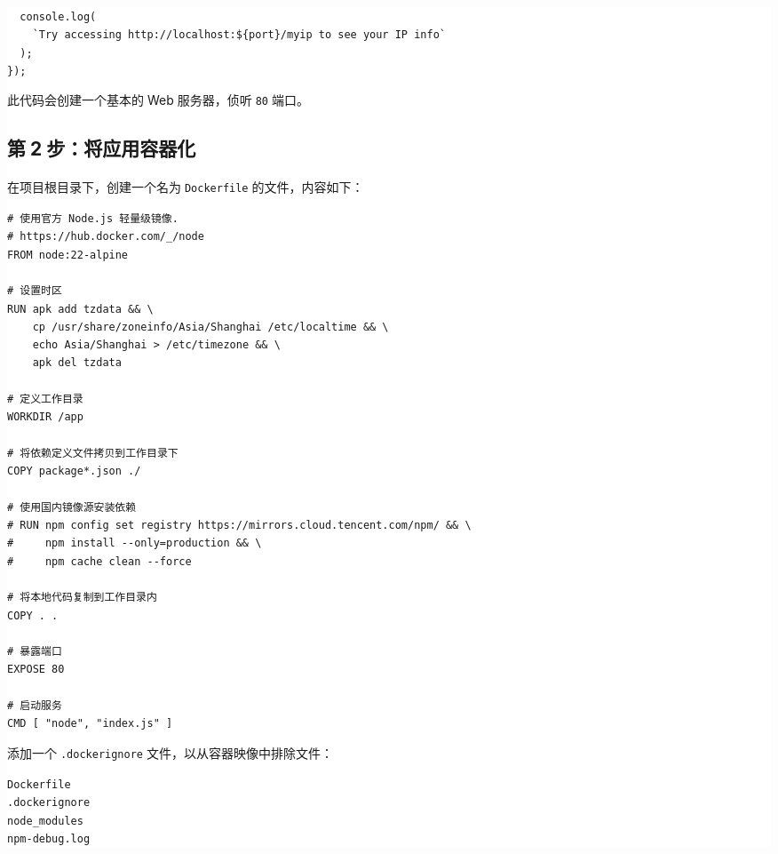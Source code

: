 ````codeBlockLines_e6Vv
  console.log(
    `Try accessing http://localhost:${port}/myip to see your IP info`
  );
});

````

此代码会创建一个基本的 Web 服务器，侦听 `80` 端口。

## 第 2 步：将应用容器化 [](https://docs.cloudbase.net/run/quick-start/dockerize-node#%E7%AC%AC-2-%E6%AD%A5%E5%B0%86%E5%BA%94%E7%94%A8%E5%AE%B9%E5%99%A8%E5%8C%96 "第 2 步：将应用容器化的直接链接")

在项目根目录下，创建一个名为 `Dockerfile` 的文件，内容如下：

````codeBlockLines_e6Vv
# 使用官方 Node.js 轻量级镜像.
# https://hub.docker.com/_/node
FROM node:22-alpine

# 设置时区
RUN apk add tzdata && \
    cp /usr/share/zoneinfo/Asia/Shanghai /etc/localtime && \
    echo Asia/Shanghai > /etc/timezone && \
    apk del tzdata

# 定义工作目录
WORKDIR /app

# 将依赖定义文件拷贝到工作目录下
COPY package*.json ./

# 使用国内镜像源安装依赖
# RUN npm config set registry https://mirrors.cloud.tencent.com/npm/ && \
#     npm install --only=production && \
#     npm cache clean --force

# 将本地代码复制到工作目录内
COPY . .

# 暴露端口
EXPOSE 80

# 启动服务
CMD [ "node", "index.js" ]

````

添加一个 `.dockerignore` 文件，以从容器映像中排除文件：

````codeBlockLines_e6Vv
Dockerfile
.dockerignore
node_modules
npm-debug.log

````
